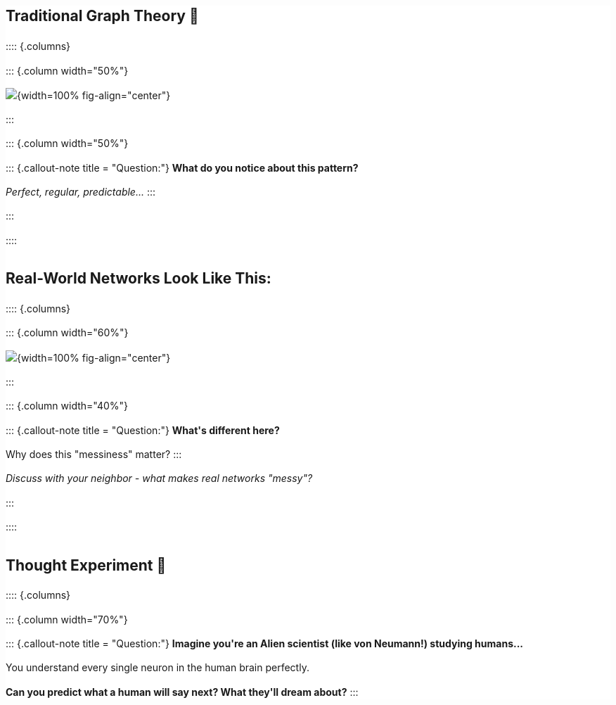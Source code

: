 ## Traditional Graph Theory 📐

:::: {.columns}

::: {.column width="50%"}

![](../lecture-note/m01-euler_tour/tikz-tex/d9f4eadf2f331510ed85e73fc38e092c54e7c85f/d9f4eadf2f331510ed85e73fc38e092c54e7c85f.svg){width=100% fig-align="center"}

:::

::: {.column width="50%"}

::: {.callout-note title = "Question:"}
**What do you notice about this pattern?**

*Perfect, regular, predictable...*
:::

:::

::::

## Real-World Networks Look Like This:

:::: {.columns}

::: {.column width="60%"}

![](../lecture-note/m01-euler_tour/tikz-tex/78b7681da140ca96461631cf5a72d03a36c3d906/78b7681da140ca96461631cf5a72d03a36c3d906.svg){width=100% fig-align="center"}

:::

::: {.column width="40%"}

::: {.callout-note title = "Question:"}
**What's different here?**

Why does this "messiness" matter?
:::

*Discuss with your neighbor - what makes real networks "messy"?*

:::

::::

## Thought Experiment 🤔

:::: {.columns}

::: {.column width="70%"}

::: {.callout-note title = "Question:"}
**Imagine you're an Alien scientist (like von Neumann!) studying humans...**

You understand every single neuron in the human brain perfectly.

**Can you predict what a human will say next? What they'll dream about?**
:::
